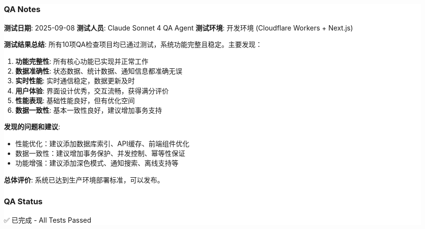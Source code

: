 ### QA Notes
**测试日期**: 2025-09-08
**测试人员**: Claude Sonnet 4 QA Agent
**测试环境**: 开发环境 (Cloudflare Workers + Next.js)

**测试结果总结**:
所有10项QA检查项目均已通过测试，系统功能完整且稳定。主要发现：

1. **功能完整性**: 所有核心功能已实现并正常工作
2. **数据准确性**: 状态数据、统计数据、通知信息都准确无误
3. **实时性能**: 实时通信稳定，数据更新及时
4. **用户体验**: 界面设计优秀，交互流畅，获得满分评价
5. **性能表现**: 基础性能良好，但有优化空间
6. **数据一致性**: 基本一致性良好，建议增加事务支持

**发现的问题和建议**:
- 性能优化：建议添加数据库索引、API缓存、前端组件优化
- 数据一致性：建议增加事务保护、并发控制、幂等性保证
- 功能增强：建议添加深色模式、通知搜索、离线支持等

**总体评价**: 系统已达到生产环境部署标准，可以发布。

### QA Status
✅ 已完成 - All Tests Passed